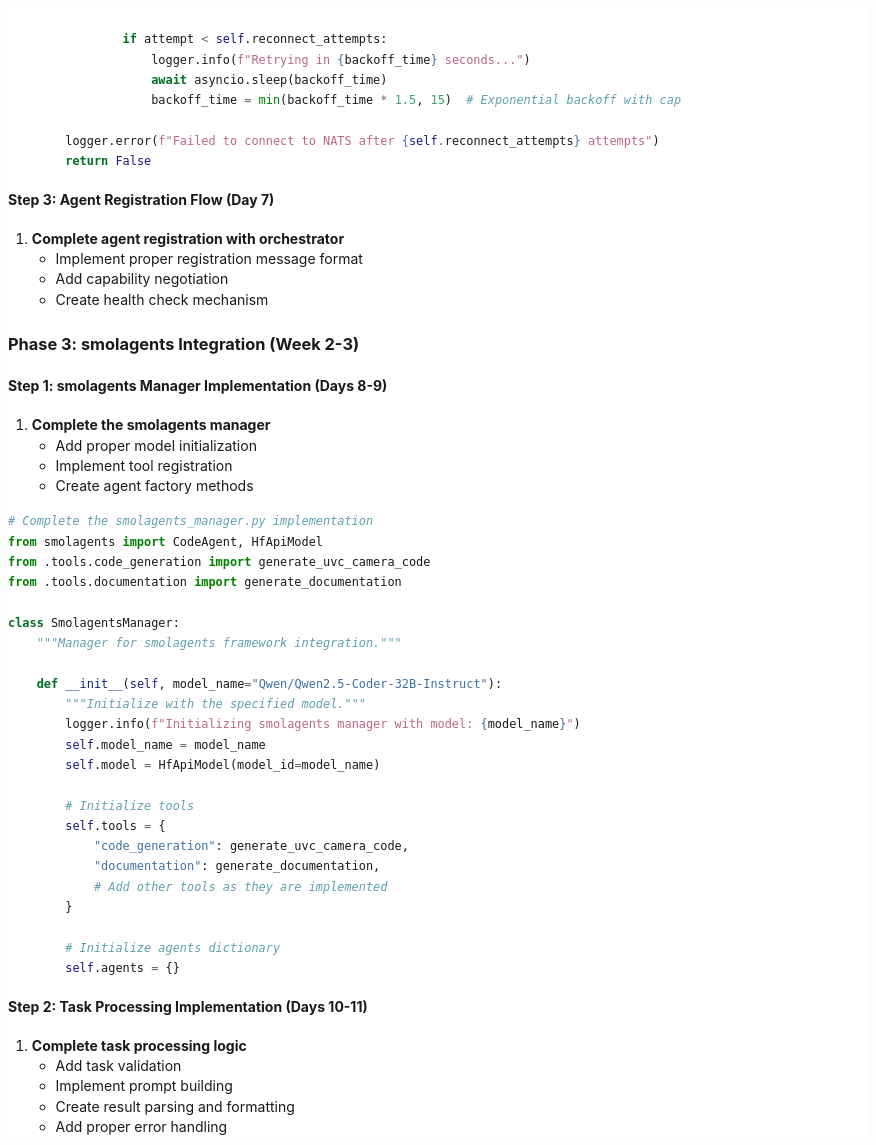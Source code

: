 ```python
                
                if attempt < self.reconnect_attempts:
                    logger.info(f"Retrying in {backoff_time} seconds...")
                    await asyncio.sleep(backoff_time)
                    backoff_time = min(backoff_time * 1.5, 15)  # Exponential backoff with cap
                
        logger.error(f"Failed to connect to NATS after {self.reconnect_attempts} attempts")
        return False
```

#### Step 3: Agent Registration Flow (Day 7)
1. **Complete agent registration with orchestrator**
   - Implement proper registration message format
   - Add capability negotiation
   - Create health check mechanism

### Phase 3: smolagents Integration (Week 2-3)

#### Step 1: smolagents Manager Implementation (Days 8-9)
1. **Complete the smolagents manager**
   - Add proper model initialization
   - Implement tool registration
   - Create agent factory methods

```python
# Complete the smolagents_manager.py implementation
from smolagents import CodeAgent, HfApiModel
from .tools.code_generation import generate_uvc_camera_code
from .tools.documentation import generate_documentation

class SmolagentsManager:
    """Manager for smolagents framework integration."""
    
    def __init__(self, model_name="Qwen/Qwen2.5-Coder-32B-Instruct"):
        """Initialize with the specified model."""
        logger.info(f"Initializing smolagents manager with model: {model_name}")
        self.model_name = model_name
        self.model = HfApiModel(model_id=model_name)
        
        # Initialize tools
        self.tools = {
            "code_generation": generate_uvc_camera_code,
            "documentation": generate_documentation,
            # Add other tools as they are implemented
        }
        
        # Initialize agents dictionary
        self.agents = {}
```

#### Step 2: Task Processing Implementation (Days 10-11)
1. **Complete task processing logic**
   - Add task validation
   - Implement prompt building
   - Create result parsing and formatting
   - Add proper error handling
